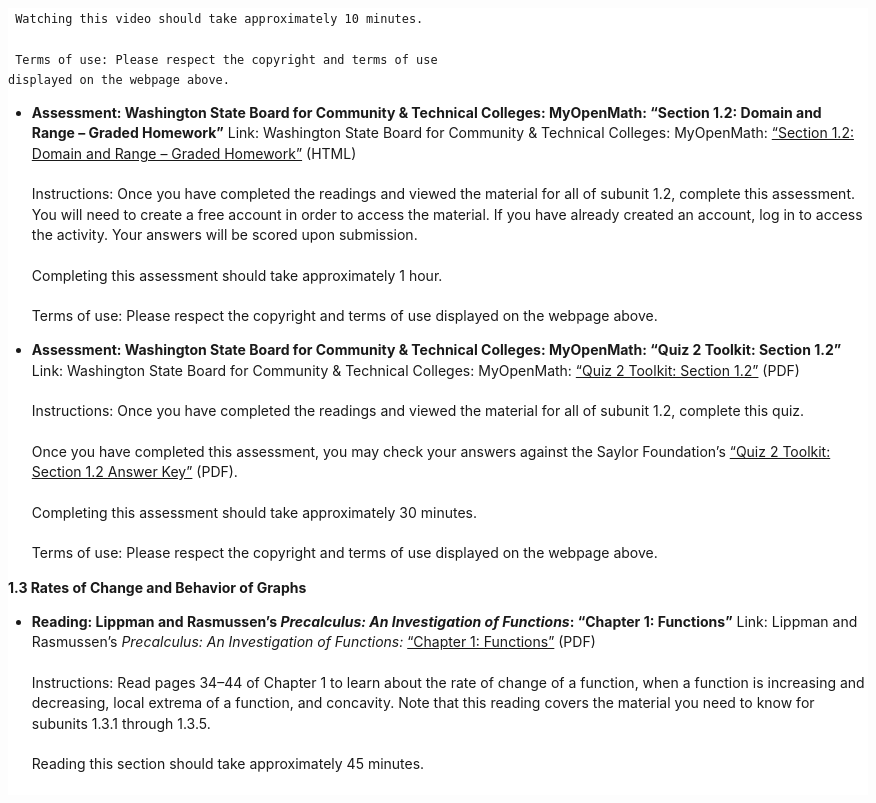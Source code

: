      Watching this video should take approximately 10 minutes.  
        
     Terms of use: Please respect the copyright and terms of use
    displayed on the webpage above.

-   **Assessment: Washington State Board for Community & Technical
    Colleges: MyOpenMath: “Section 1.2: Domain and Range – Graded
    Homework”**
    Link: Washington State Board for Community & Technical Colleges:
    MyOpenMath: [“Section 1.2: Domain and Range – Graded
    Homework”](http://www.myopenmath.com/course/course.php?cid=7&folder=0-4-2) (HTML)  
        
     Instructions: Once you have completed the readings and viewed the
    material for all of subunit 1.2, complete this assessment. You will
    need to create a free account in order to access the material. If
    you have already created an account, log in to access the activity.
    Your answers will be scored upon submission.  
        
     Completing this assessment should take approximately 1 hour.  
        
     Terms of use: Please respect the copyright and terms of use
    displayed on the webpage above.

-   **Assessment: Washington State Board for Community & Technical
    Colleges: MyOpenMath: “Quiz 2 Toolkit: Section 1.2”**
    Link: Washington State Board for Community & Technical Colleges:
    MyOpenMath: [“Quiz 2 Toolkit: Section
    1.2”](http://www.saylor.org/site/wp-content/uploads/2013/06/MA002-Unit-1-Assessment-Quiz-2-Toolkit-Section-1.2-FINAL1.pdf) (PDF)  
        
     Instructions: Once you have completed the readings and viewed the
    material for all of subunit 1.2, complete this quiz.  
        
     Once you have completed this assessment, you may check your answers
    against the Saylor Foundation’s [“Quiz 2 Toolkit: Section 1.2 Answer
    Key”](http://www.saylor.org/site/wp-content/uploads/2013/06/MA002-Unit-1-Assessment-Quiz-2-Toolkit-Section-1.2-Answer-Key-FINAL1.pdf) (PDF).  
        
     Completing this assessment should take approximately 30 minutes.  
        
     Terms of use: Please respect the copyright and terms of use
    displayed on the webpage above.

**1.3 Rates of Change and Behavior of Graphs** <span id="1.3"></span> 
-   **Reading: Lippman and Rasmussen’s *Precalculus: An Investigation of
    Functions*: “Chapter 1: Functions”**
    Link: Lippman and Rasmussen’s *Precalculus: An Investigation of
    Functions:* [“Chapter 1:
    Functions”](http://www.opentextbookstore.com/precalc/1.1/Chapter%201.pdf) (PDF)  
        
     Instructions: Read pages 34–44 of Chapter 1 to learn about the rate
    of change of a function, when a function is increasing and
    decreasing, local extrema of a function, and concavity. Note that
    this reading covers the material you need to know for subunits 1.3.1
    through 1.3.5.  
        
     Reading this section should take approximately 45 minutes.  
        